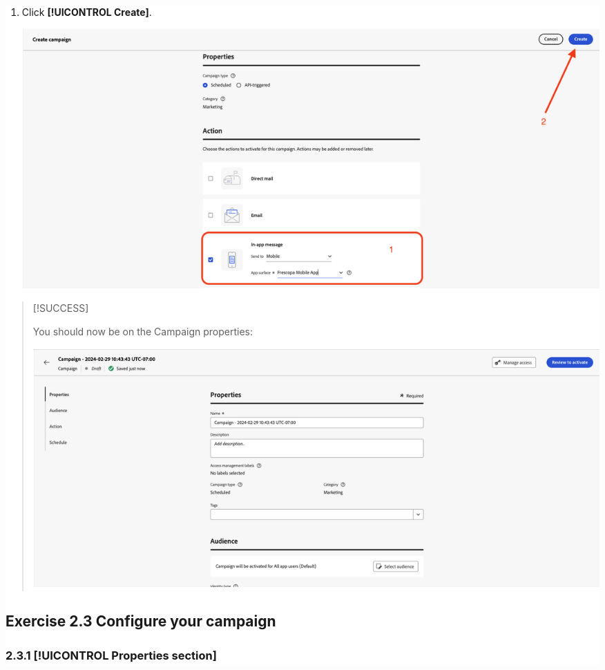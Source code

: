1. Click **[!UICONTROL Create]**.

   ![App surface](/help/summit/l820-lab-workbook/assets/3-1-1-1-create.png)

>[!SUCCESS]
>
>You should now be on the Campaign properties:
>
> ![Campaign properties](/help/summit/l820-lab-workbook/assets/3-1-1-2-campaign-properties.png)

## Exercise 2.3 Configure your campaign

### 2.3.1 [!UICONTROL Properties section]
